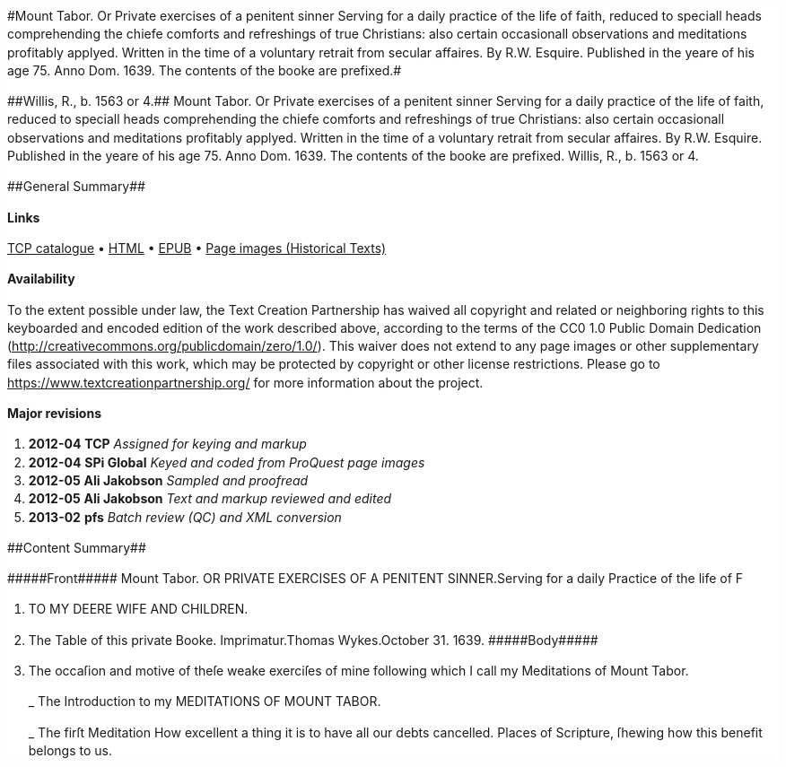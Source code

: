 #Mount Tabor. Or Private exercises of a penitent sinner Serving for a daily practice of the life of faith, reduced to speciall heads comprehending the chiefe comforts and refreshings of true Christians: also certain occasionall observations and meditations profitably applyed. Written in the time of a voluntary retrait from secular affaires. By R.W. Esquire. Published in the yeare of his age 75. Anno Dom. 1639. The contents of the booke are prefixed.#

##Willis, R., b. 1563 or 4.##
Mount Tabor. Or Private exercises of a penitent sinner Serving for a daily practice of the life of faith, reduced to speciall heads comprehending the chiefe comforts and refreshings of true Christians: also certain occasionall observations and meditations profitably applyed. Written in the time of a voluntary retrait from secular affaires. By R.W. Esquire. Published in the yeare of his age 75. Anno Dom. 1639. The contents of the booke are prefixed.
Willis, R., b. 1563 or 4.

##General Summary##

**Links**

[TCP catalogue](http://www.ota.ox.ac.uk/tcp/)  • 
[HTML](http://tei.it.ox.ac.uk/tcp/Texts-HTML/free/A15/A15484.html)  • 
[EPUB](http://tei.it.ox.ac.uk/tcp/Texts-EPUB/free/A15/A15484.epub) • 
[Page images (Historical Texts)](https://historicaltexts.jisc.ac.uk/eebo-99855374e)

**Availability**

To the extent possible under law, the Text Creation Partnership has waived all copyright and related or neighboring rights to this keyboarded and encoded edition of the work described above, according to the terms of the CC0 1.0 Public Domain Dedication (http://creativecommons.org/publicdomain/zero/1.0/). This waiver does not extend to any page images or other supplementary files associated with this work, which may be protected by copyright or other license restrictions. Please go to https://www.textcreationpartnership.org/ for more information about the project.

**Major revisions**

1. __2012-04__ __TCP__ *Assigned for keying and markup*
1. __2012-04__ __SPi Global__ *Keyed and coded from ProQuest page images*
1. __2012-05__ __Ali Jakobson__ *Sampled and proofread*
1. __2012-05__ __Ali Jakobson__ *Text and markup reviewed and edited*
1. __2013-02__ __pfs__ *Batch review (QC) and XML conversion*

##Content Summary##

#####Front#####
Mount Tabor. OR PRIVATE EXERCISES OF A PENITENT SINNER.Serving for a daily Practice of the life of F
1. TO MY DEERE WIFE AND CHILDREN.

1. The Table of this private Booke.
Imprimatur.Thomas Wykes.October 31. 1639.
#####Body#####

1. The occaſion and motive of theſe weake exerciſes of mine following which I call my Meditations of Mount Tabor.

    _ The Introduction to my MEDITATIONS OF MOUNT TABOR.

    _ The firſt Meditation How excellent a thing it is to have all our debts cancelled. Places of Scripture, ſhewing how this benefit belongs to us.
